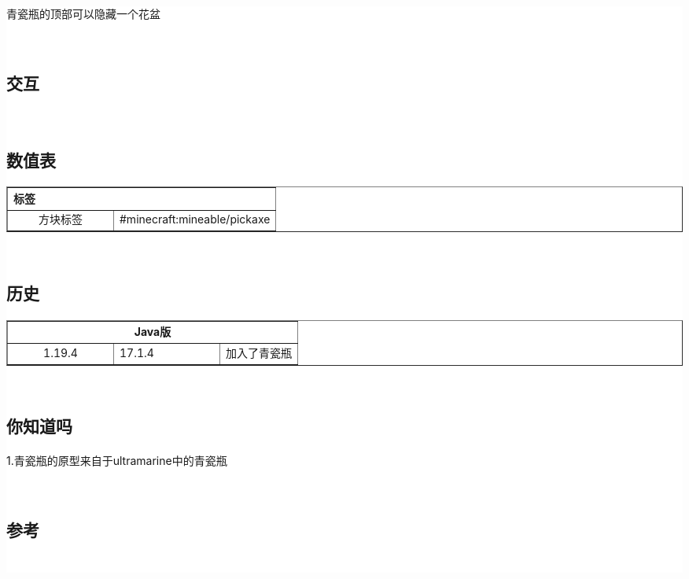 青瓷瓶的顶部可以隐藏一个花盆

​     

## 交互

​     

## 数值表

<table border=1> <tr> <th align=left colspan=3> 标签 </th> </tr> <tr> <td align=center rowspan=1 width=120; style="vertical-align:middle"> 方块标签 </td> <td> #minecraft:mineable/pickaxe </td> </tr> </table>

​     

## 历史

<table border=1 style="width:100% ;height:100%"> <tr> <th align=center colspan=3>Java版</th> </tr> <tr> <td align=center rowspan=1 width=120; style="vertical-align:middle">1.19.4</td> <td width=120;>17.1.4</td> <td>加入了青瓷瓶</td> </tr> </table>

​     

## 你知道吗

1.青瓷瓶的原型来自于ultramarine中的青瓷瓶

​     

## 参考

​     






